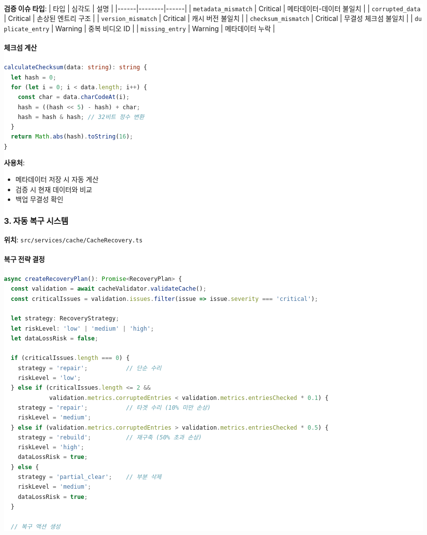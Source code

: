 **검증 이슈 타입**:
| 타입 | 심각도 | 설명 |
|------|--------|------|
| `metadata_mismatch` | Critical | 메타데이터-데이터 불일치 |
| `corrupted_data` | Critical | 손상된 엔트리 구조 |
| `version_mismatch` | Critical | 캐시 버전 불일치 |
| `checksum_mismatch` | Critical | 무결성 체크섬 불일치 |
| `duplicate_entry` | Warning | 중복 비디오 ID |
| `missing_entry` | Warning | 메타데이터 누락 |

#### 체크섬 계산

```typescript
calculateChecksum(data: string): string {
  let hash = 0;
  for (let i = 0; i < data.length; i++) {
    const char = data.charCodeAt(i);
    hash = ((hash << 5) - hash) + char;
    hash = hash & hash; // 32비트 정수 변환
  }
  return Math.abs(hash).toString(16);
}
```

**사용처**:
- 메타데이터 저장 시 자동 계산
- 검증 시 현재 데이터와 비교
- 백업 무결성 확인

### 3. 자동 복구 시스템

**위치**: `src/services/cache/CacheRecovery.ts`

#### 복구 전략 결정

```typescript
async createRecoveryPlan(): Promise<RecoveryPlan> {
  const validation = await cacheValidator.validateCache();
  const criticalIssues = validation.issues.filter(issue => issue.severity === 'critical');

  let strategy: RecoveryStrategy;
  let riskLevel: 'low' | 'medium' | 'high';
  let dataLossRisk = false;

  if (criticalIssues.length === 0) {
    strategy = 'repair';           // 단순 수리
    riskLevel = 'low';
  } else if (criticalIssues.length <= 2 &&
             validation.metrics.corruptedEntries < validation.metrics.entriesChecked * 0.1) {
    strategy = 'repair';           // 타겟 수리 (10% 미만 손상)
    riskLevel = 'medium';
  } else if (validation.metrics.corruptedEntries > validation.metrics.entriesChecked * 0.5) {
    strategy = 'rebuild';          // 재구축 (50% 초과 손상)
    riskLevel = 'high';
    dataLossRisk = true;
  } else {
    strategy = 'partial_clear';    // 부분 삭제
    riskLevel = 'medium';
    dataLossRisk = true;
  }

  // 복구 액션 생성
```